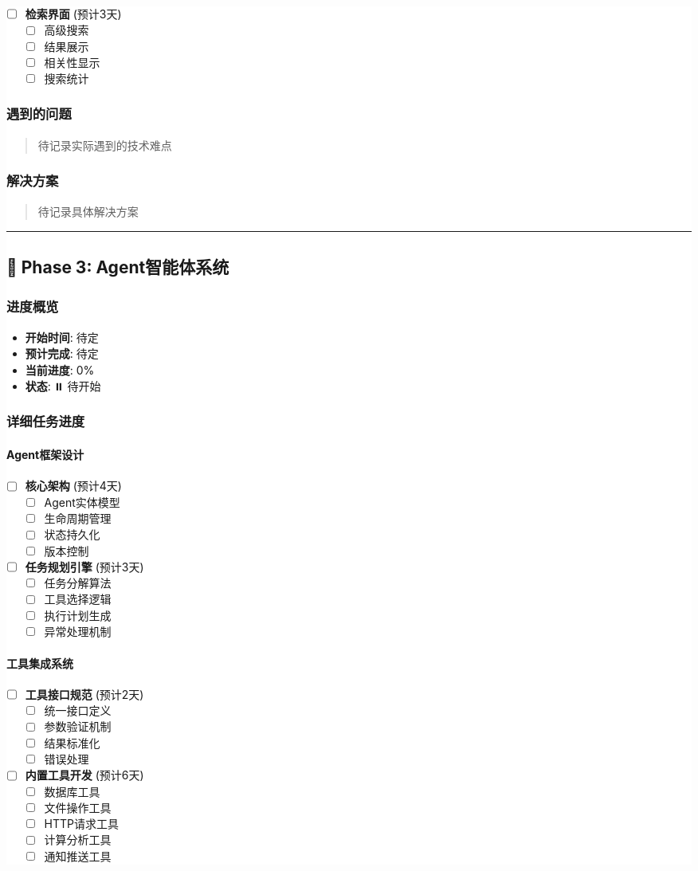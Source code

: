 - [ ] **检索界面** (预计3天)
  - [ ] 高级搜索
  - [ ] 结果展示
  - [ ] 相关性显示
  - [ ] 搜索统计

### 遇到的问题
> 待记录实际遇到的技术难点

### 解决方案
> 待记录具体解决方案

---

## 🤖 Phase 3: Agent智能体系统

### 进度概览
- **开始时间**: 待定
- **预计完成**: 待定
- **当前进度**: 0%
- **状态**: ⏸️ 待开始

### 详细任务进度

#### Agent框架设计
- [ ] **核心架构** (预计4天)
  - [ ] Agent实体模型
  - [ ] 生命周期管理
  - [ ] 状态持久化
  - [ ] 版本控制

- [ ] **任务规划引擎** (预计3天)
  - [ ] 任务分解算法
  - [ ] 工具选择逻辑
  - [ ] 执行计划生成
  - [ ] 异常处理机制

#### 工具集成系统
- [ ] **工具接口规范** (预计2天)
  - [ ] 统一接口定义
  - [ ] 参数验证机制
  - [ ] 结果标准化
  - [ ] 错误处理

- [ ] **内置工具开发** (预计6天)
  - [ ] 数据库工具
  - [ ] 文件操作工具
  - [ ] HTTP请求工具
  - [ ] 计算分析工具
  - [ ] 通知推送工具
